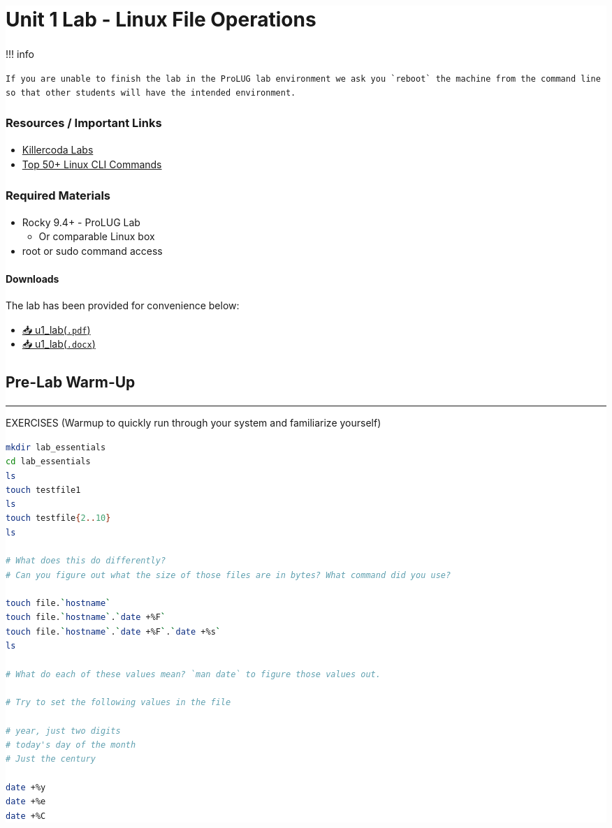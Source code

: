 # Unit 1 Lab - Linux File Operations

!!! info

    If you are unable to finish the lab in the ProLUG lab environment we ask you `reboot` the machine from the command line so that other students will have the intended environment.

### Resources / Important Links

- [Killercoda Labs](https://killercoda.com/learn)
- [Top 50+ Linux CLI Commands](https://www.digitalocean.com/community/tutorials/linux-commands)

### Required Materials

- Rocky 9.4+ - ProLUG Lab
    - Or comparable Linux box
- root or sudo command access

#### Downloads

The lab has been provided for convenience below:

- <a href="../../assets/lac/downloads/u1/u1_lab.pdf" target="_blank" download>📥 u1_lab(`.pdf`)</a>
- <a href="../../assets/lac/downloads/u1/u1_lab.docx" target="_blank" download>📥 u1_lab(`.docx`)</a>

## Pre-Lab Warm-Up

---

EXERCISES (Warmup to quickly run through your system and familiarize yourself)

```bash linenums="1"
mkdir lab_essentials
cd lab_essentials
ls
touch testfile1
ls
touch testfile{2..10}
ls

# What does this do differently?
# Can you figure out what the size of those files are in bytes? What command did you use?

touch file.`hostname`
touch file.`hostname`.`date +%F`
touch file.`hostname`.`date +%F`.`date +%s`
ls

# What do each of these values mean? `man date` to figure those values out.

# Try to set the following values in the file

# year, just two digits
# today's day of the month
# Just the century

date +%y
date +%e
date +%C
```
